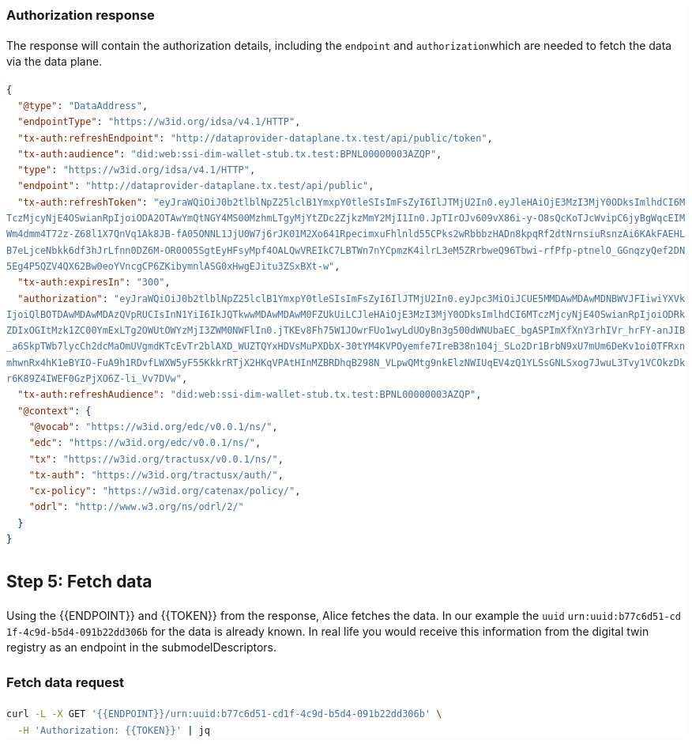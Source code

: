 ### Authorization response


The response will contain the authorization details, including the `endpoint` and `authorization`which are needed to fetch the data via the data plane.

```json
{
  "@type": "DataAddress",
  "endpointType": "https://w3id.org/idsa/v4.1/HTTP",
  "tx-auth:refreshEndpoint": "http://dataprovider-dataplane.tx.test/api/public/token",
  "tx-auth:audience": "did:web:ssi-dim-wallet-stub.tx.test:BPNL00000003AZQP",
  "type": "https://w3id.org/idsa/v4.1/HTTP",
  "endpoint": "http://dataprovider-dataplane.tx.test/api/public",
  "tx-auth:refreshToken": "eyJraWQiOiJ0b2tlblNpZ25lclB1YmxpY0tleSIsImFsZyI6IlJTMjU2In0.eyJleHAiOjE3MzI3MjY0ODksImlhdCI6MTczMjcyNjE4OSwianRpIjoiODA2OTAwYmQtNGY4MS00MzhmLTgyMjYtZDc2ZjkzMmY2MjI1In0.JpTIrOJv609vX86i-y-O8sQcKoTJcWvipC6jyBgWqcEIMWm4dmm4T72z-Z68l1X7QnVq1Ak8JB-fA05ONNL1JjU0W7j6rJK01M2Xo641RpecimxuFhlnld55CPks2wRbbbzHADn8kpqRf2dtNrnsiuRsnzAi6KAkFAEHLB7eLjceNbkk6df3hJrLfnn0DZ6M-OR0O05SgtEyHFsyMpf4OALQwVREIkC7LBTWn7nYCpmzK4ilrL3eM5ZRrbweQ96Tbwi-rfPfp-ptnelO_GGnqzyQef2DN5Eg4P5QZV4QX62Bw0eoYVncgCP6ZKibymnlASG0xHwgEJitu3ZSxBXt-w",
  "tx-auth:expiresIn": "300",
  "authorization": "eyJraWQiOiJ0b2tlblNpZ25lclB1YmxpY0tleSIsImFsZyI6IlJTMjU2In0.eyJpc3MiOiJCUE5MMDAwMDAwMDNBWVJFIiwiYXVkIjoiQlBOTDAwMDAwMDAzQVpRUCIsInN1YiI6IkJQTkwwMDAwMDAwM0FZUkUiLCJleHAiOjE3MzI3MjY0ODksImlhdCI6MTczMjcyNjE4OSwianRpIjoiODRkZDIxOGItMzk1ZC00YmExLTg2OWUtOWYzMjI3ZWM0NWFlIn0.jTKEv8Fh75W1JOwrFUo1wyLdUOyBn3g500dWNUbaEC_bgASPImXfXnY3rhIVr_hrFY-anJIB_a6SkpTWb7lycCh2dcMaOmUVgmdKTcEvTr2blAXD_WUZTQYxHDVsMuPXDbX-30tYM4KVPOyemfe7IreB38n104j_SLo2Dr1BrbN9xU7mUm6DeKv1oi0TFRxnmhwnRx4hK1eBYIO-FuA9h1RDvfLWXW5yF55KkkrRTjX2HKqVPAtHInMZBRDhqB298N_VLpwQMtg9nkElzNWIUqEV4zQ1YLSsGNLSxog7JwuL3Tvy1VCOkzDkr6K89Z4IWEF0GzPjXO6Z-li_Vv7DVw",
  "tx-auth:refreshAudience": "did:web:ssi-dim-wallet-stub.tx.test:BPNL00000003AZQP",
  "@context": {
    "@vocab": "https://w3id.org/edc/v0.0.1/ns/",
    "edc": "https://w3id.org/edc/v0.0.1/ns/",
    "tx": "https://w3id.org/tractusx/v0.0.1/ns/",
    "tx-auth": "https://w3id.org/tractusx/auth/",
    "cx-policy": "https://w3id.org/catenax/policy/",
    "odrl": "http://www.w3.org/ns/odrl/2/"
  }
}
```

## Step 5: Fetch data

Using the {{ENDPOINT}} and {{TOKEN}} from the response, Alice fetches the data. In our example the `uuid` `urn:uuid:b77c6d51-cd1f-4c9d-b5d4-091b22dd306b` for the data is already known. In
real life you would receive this information from the digital twin registry as an endpoint in the submodelDescriptors.

### Fetch data request

```bash
curl -L -X GET '{{ENDPOINT}}/urn:uuid:b77c6d51-cd1f-4c9d-b5d4-091b22dd306b' \
  -H 'Authorization: {{TOKEN}}' | jq
```
